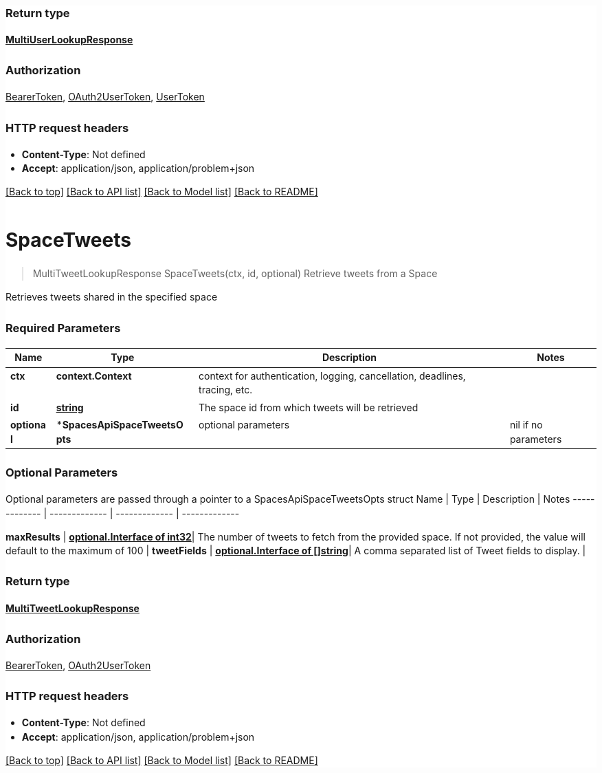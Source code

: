 ### Return type

[**MultiUserLookupResponse**](MultiUserLookupResponse.md)

### Authorization

[BearerToken](../README.md#BearerToken), [OAuth2UserToken](../README.md#OAuth2UserToken), [UserToken](../README.md#UserToken)

### HTTP request headers

 - **Content-Type**: Not defined
 - **Accept**: application/json, application/problem+json

[[Back to top]](#) [[Back to API list]](../README.md#documentation-for-api-endpoints) [[Back to Model list]](../README.md#documentation-for-models) [[Back to README]](../README.md)

# **SpaceTweets**
> MultiTweetLookupResponse SpaceTweets(ctx, id, optional)
Retrieve tweets from a Space

Retrieves tweets shared in the specified space

### Required Parameters

Name | Type | Description  | Notes
------------- | ------------- | ------------- | -------------
 **ctx** | **context.Context** | context for authentication, logging, cancellation, deadlines, tracing, etc.
  **id** | [**string**](.md)| The space id from which tweets will be retrieved | 
 **optional** | ***SpacesApiSpaceTweetsOpts** | optional parameters | nil if no parameters

### Optional Parameters
Optional parameters are passed through a pointer to a SpacesApiSpaceTweetsOpts struct
Name | Type | Description  | Notes
------------- | ------------- | ------------- | -------------

 **maxResults** | [**optional.Interface of int32**](.md)| The number of tweets to fetch from the provided space. If not provided, the value will default to the maximum of 100 | 
 **tweetFields** | [**optional.Interface of []string**](string.md)| A comma separated list of Tweet fields to display. | 

### Return type

[**MultiTweetLookupResponse**](MultiTweetLookupResponse.md)

### Authorization

[BearerToken](../README.md#BearerToken), [OAuth2UserToken](../README.md#OAuth2UserToken)

### HTTP request headers

 - **Content-Type**: Not defined
 - **Accept**: application/json, application/problem+json

[[Back to top]](#) [[Back to API list]](../README.md#documentation-for-api-endpoints) [[Back to Model list]](../README.md#documentation-for-models) [[Back to README]](../README.md)

